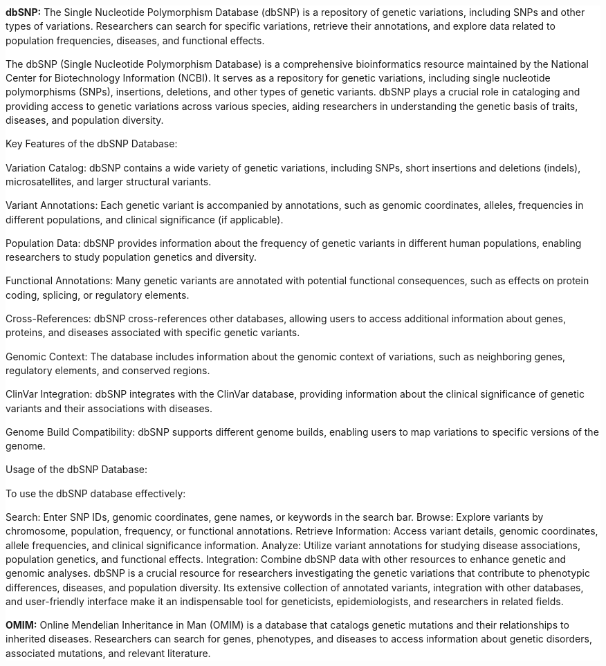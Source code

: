 




**dbSNP:** The Single Nucleotide Polymorphism Database (dbSNP) is a repository of genetic variations, including SNPs and other types of variations. Researchers can search for specific variations, retrieve their annotations, and explore data related to population frequencies, diseases, and functional effects.

The dbSNP (Single Nucleotide Polymorphism Database) is a comprehensive bioinformatics resource maintained by the National Center for Biotechnology Information (NCBI). It serves as a repository for genetic variations, including single nucleotide polymorphisms (SNPs), insertions, deletions, and other types of genetic variants. dbSNP plays a crucial role in cataloging and providing access to genetic variations across various species, aiding researchers in understanding the genetic basis of traits, diseases, and population diversity.

Key Features of the dbSNP Database:

Variation Catalog: dbSNP contains a wide variety of genetic variations, including SNPs, short insertions and deletions (indels), microsatellites, and larger structural variants.

Variant Annotations: Each genetic variant is accompanied by annotations, such as genomic coordinates, alleles, frequencies in different populations, and clinical significance (if applicable).

Population Data: dbSNP provides information about the frequency of genetic variants in different human populations, enabling researchers to study population genetics and diversity.

Functional Annotations: Many genetic variants are annotated with potential functional consequences, such as effects on protein coding, splicing, or regulatory elements.

Cross-References: dbSNP cross-references other databases, allowing users to access additional information about genes, proteins, and diseases associated with specific genetic variants.

Genomic Context: The database includes information about the genomic context of variations, such as neighboring genes, regulatory elements, and conserved regions.

ClinVar Integration: dbSNP integrates with the ClinVar database, providing information about the clinical significance of genetic variants and their associations with diseases.

Genome Build Compatibility: dbSNP supports different genome builds, enabling users to map variations to specific versions of the genome.

Usage of the dbSNP Database:

To use the dbSNP database effectively:

Search: Enter SNP IDs, genomic coordinates, gene names, or keywords in the search bar.
Browse: Explore variants by chromosome, population, frequency, or functional annotations.
Retrieve Information: Access variant details, genomic coordinates, allele frequencies, and clinical significance information.
Analyze: Utilize variant annotations for studying disease associations, population genetics, and functional effects.
Integration: Combine dbSNP data with other resources to enhance genetic and genomic analyses.
dbSNP is a crucial resource for researchers investigating the genetic variations that contribute to phenotypic differences, diseases, and population diversity. Its extensive collection of annotated variants, integration with other databases, and user-friendly interface make it an indispensable tool for geneticists, epidemiologists, and researchers in related fields.

**OMIM:** Online Mendelian Inheritance in Man (OMIM) is a database that catalogs genetic mutations and their relationships to inherited diseases. Researchers can search for genes, phenotypes, and diseases to access information about genetic disorders, associated mutations, and relevant literature.
